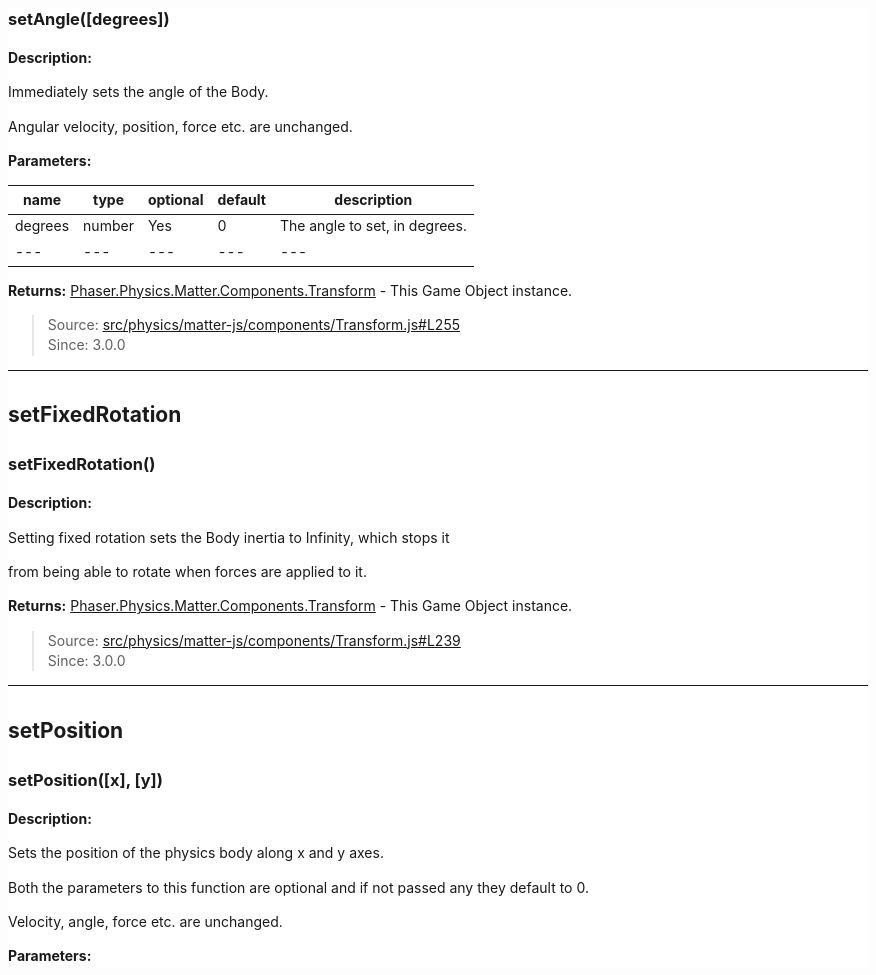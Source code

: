 ### <instance> setAngle([degrees])

**Description:**

Immediately sets the angle of the Body.

Angular velocity, position, force etc. are unchanged.

**Parameters:**

| name | type | optional | default | description |
| --- | --- | --- | --- | --- |
| degrees | number | Yes | 0 | The angle to set, in degrees. |
| --- | --- | --- | --- | --- |

**Returns:** [Phaser.Physics.Matter.Components.Transform](physics-matter-components-transform.md) - This Game Object instance.

> Source: [src/physics/matter-js/components/Transform.js#L255](https://github.com/phaserjs/phaser/blob/v3.87.0/src/physics/matter-js/components/Transform.js#L255)  
> Since: 3.0.0

---

## setFixedRotation

### <instance> setFixedRotation()

**Description:**

Setting fixed rotation sets the Body inertia to Infinity, which stops it

from being able to rotate when forces are applied to it.

**Returns:** [Phaser.Physics.Matter.Components.Transform](physics-matter-components-transform.md) - This Game Object instance.

> Source: [src/physics/matter-js/components/Transform.js#L239](https://github.com/phaserjs/phaser/blob/v3.87.0/src/physics/matter-js/components/Transform.js#L239)  
> Since: 3.0.0

---

## setPosition

### <instance> setPosition([x], [y])

**Description:**

Sets the position of the physics body along x and y axes.

Both the parameters to this function are optional and if not passed any they default to 0.

Velocity, angle, force etc. are unchanged.

**Parameters:**
